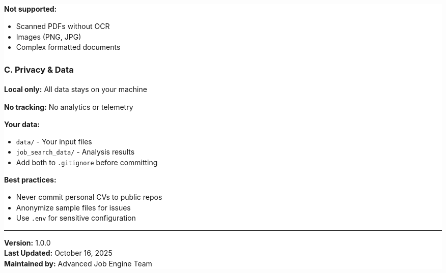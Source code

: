 **Not supported:**
- Scanned PDFs without OCR
- Images (PNG, JPG)
- Complex formatted documents

### C. Privacy & Data

**Local only:** All data stays on your machine

**No tracking:** No analytics or telemetry

**Your data:**
- `data/` - Your input files
- `job_search_data/` - Analysis results
- Add both to `.gitignore` before committing

**Best practices:**
- Never commit personal CVs to public repos
- Anonymize sample files for issues
- Use `.env` for sensitive configuration

---

**Version:** 1.0.0  
**Last Updated:** October 16, 2025  
**Maintained by:** Advanced Job Engine Team